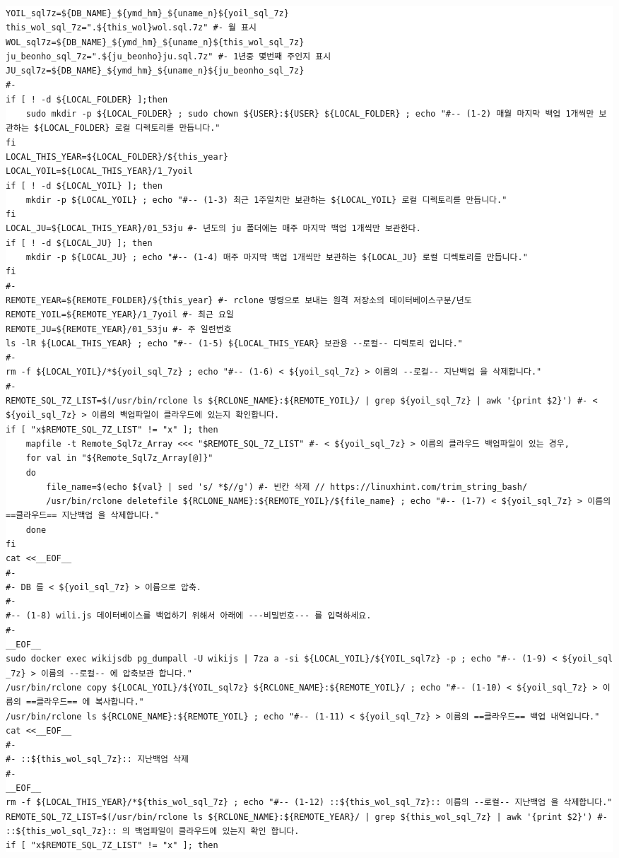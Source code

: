 ```
YOIL_sql7z=${DB_NAME}_${ymd_hm}_${uname_n}${yoil_sql_7z}
this_wol_sql_7z=".${this_wol}wol.sql.7z" #- 월 표시
WOL_sql7z=${DB_NAME}_${ymd_hm}_${uname_n}${this_wol_sql_7z}
ju_beonho_sql_7z=".${ju_beonho}ju.sql.7z" #- 1년중 몇번째 주인지 표시
JU_sql7z=${DB_NAME}_${ymd_hm}_${uname_n}${ju_beonho_sql_7z}
#-
if [ ! -d ${LOCAL_FOLDER} ];then
	sudo mkdir -p ${LOCAL_FOLDER} ; sudo chown ${USER}:${USER} ${LOCAL_FOLDER} ; echo "#-- (1-2) 매월 마지막 백업 1개씩만 보관하는 ${LOCAL_FOLDER} 로컬 디렉토리를 만듭니다."
fi
LOCAL_THIS_YEAR=${LOCAL_FOLDER}/${this_year}
LOCAL_YOIL=${LOCAL_THIS_YEAR}/1_7yoil
if [ ! -d ${LOCAL_YOIL} ]; then
	mkdir -p ${LOCAL_YOIL} ; echo "#-- (1-3) 최근 1주일치만 보관하는 ${LOCAL_YOIL} 로컬 디렉토리를 만듭니다."
fi
LOCAL_JU=${LOCAL_THIS_YEAR}/01_53ju #- 년도의 ju 폴더에는 매주 마지막 백업 1개씩만 보관한다.
if [ ! -d ${LOCAL_JU} ]; then
	mkdir -p ${LOCAL_JU} ; echo "#-- (1-4) 매주 마지막 백업 1개씩만 보관하는 ${LOCAL_JU} 로컬 디렉토리를 만듭니다."
fi
#-
REMOTE_YEAR=${REMOTE_FOLDER}/${this_year} #- rclone 명령으로 보내는 원격 저장소의 데이터베이스구분/년도
REMOTE_YOIL=${REMOTE_YEAR}/1_7yoil #- 최근 요일
REMOTE_JU=${REMOTE_YEAR}/01_53ju #- 주 일련번호
ls -lR ${LOCAL_THIS_YEAR} ; echo "#-- (1-5) ${LOCAL_THIS_YEAR} 보관용 --로컬-- 디렉토리 입니다."
#-
rm -f ${LOCAL_YOIL}/*${yoil_sql_7z} ; echo "#-- (1-6) < ${yoil_sql_7z} > 이름의 --로컬-- 지난백업 을 삭제합니다."
#-
REMOTE_SQL_7Z_LIST=$(/usr/bin/rclone ls ${RCLONE_NAME}:${REMOTE_YOIL}/ | grep ${yoil_sql_7z} | awk '{print $2}') #- < ${yoil_sql_7z} > 이름의 백업파일이 클라우드에 있는지 확인합니다.
if [ "x$REMOTE_SQL_7Z_LIST" != "x" ]; then
	mapfile -t Remote_Sql7z_Array <<< "$REMOTE_SQL_7Z_LIST" #- < ${yoil_sql_7z} > 이름의 클라우드 백업파일이 있는 경우,
	for val in "${Remote_Sql7z_Array[@]}"
	do
		file_name=$(echo ${val} | sed 's/ *$//g') #- 빈칸 삭제 // https://linuxhint.com/trim_string_bash/
		/usr/bin/rclone deletefile ${RCLONE_NAME}:${REMOTE_YOIL}/${file_name} ; echo "#-- (1-7) < ${yoil_sql_7z} > 이름의 ==클라우드== 지난백업 을 삭제합니다."
	done
fi
cat <<__EOF__
#-
#- DB 를 < ${yoil_sql_7z} > 이름으로 압축.
#-
#-- (1-8) wili.js 데이터베이스를 백업하기 위해서 아래에 ---비밀번호--- 를 입력하세요.
#-
__EOF__
sudo docker exec wikijsdb pg_dumpall -U wikijs | 7za a -si ${LOCAL_YOIL}/${YOIL_sql7z} -p ; echo "#-- (1-9) < ${yoil_sql_7z} > 이름의 --로컬-- 에 압축보관 합니다."
/usr/bin/rclone copy ${LOCAL_YOIL}/${YOIL_sql7z} ${RCLONE_NAME}:${REMOTE_YOIL}/ ; echo "#-- (1-10) < ${yoil_sql_7z} > 이름의 ==클라우드== 에 복사합니다."
/usr/bin/rclone ls ${RCLONE_NAME}:${REMOTE_YOIL} ; echo "#-- (1-11) < ${yoil_sql_7z} > 이름의 ==클라우드== 백업 내역입니다."
cat <<__EOF__
#-
#- ::${this_wol_sql_7z}:: 지난백업 삭제
#-
__EOF__
rm -f ${LOCAL_THIS_YEAR}/*${this_wol_sql_7z} ; echo "#-- (1-12) ::${this_wol_sql_7z}:: 이름의 --로컬-- 지난백업 을 삭제합니다."
REMOTE_SQL_7Z_LIST=$(/usr/bin/rclone ls ${RCLONE_NAME}:${REMOTE_YEAR}/ | grep ${this_wol_sql_7z} | awk '{print $2}') #- ::${this_wol_sql_7z}:: 의 백업파일이 클라우드에 있는지 확인 합니다.
if [ "x$REMOTE_SQL_7Z_LIST" != "x" ]; then
```